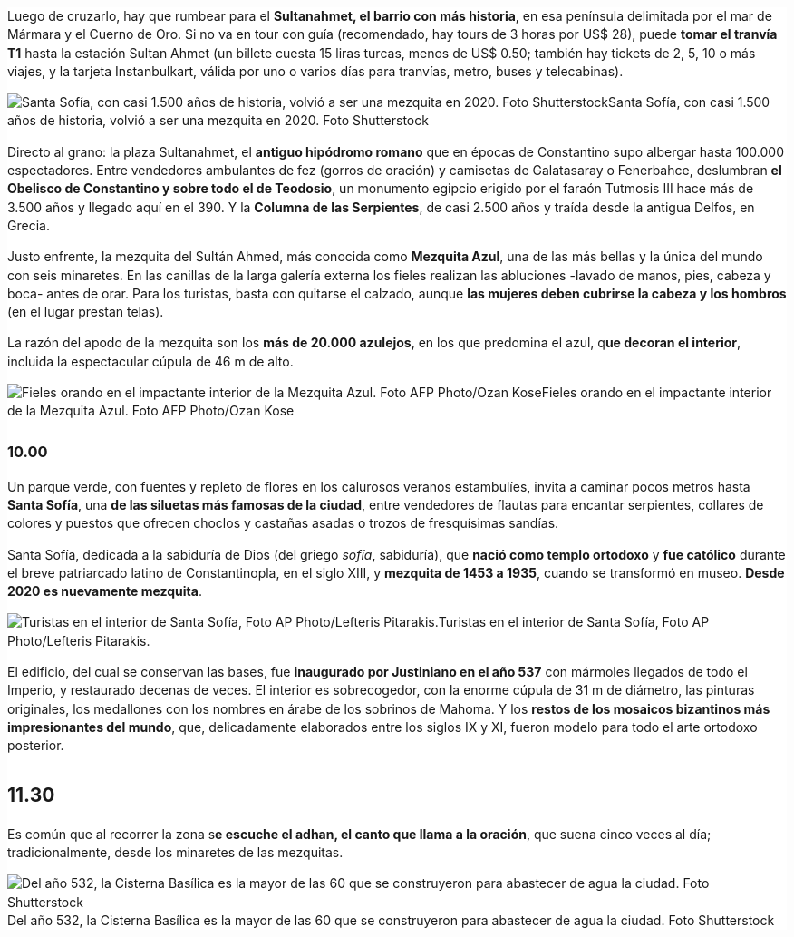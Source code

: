 Luego de cruzarlo, hay que rumbear para el **Sultanahmet, el barrio con más historia**, en esa península delimitada por el mar de Mármara y el Cuerno de Oro. Si no va en tour con guía (recomendado, hay tours de 3 horas por US$ 28), puede **tomar el tranvía T1** hasta la estación Sultan Ahmet (un billete cuesta 15 liras turcas, menos de US$ 0.50; también hay tickets de 2, 5, 10 o más viajes, y la tarjeta Instanbulkart, válida por uno o varios días para tranvías, metro, buses y telecabinas).

![Santa Sofía, con casi 1.500 años de historia, volvió a ser una mezquita en 2020. Foto Shutterstock](https://www.clarin.com/img/2024/04/24/ff-mrIWRG_720x0__1.jpg)Santa Sofía, con casi 1.500 años de historia, volvió a ser una mezquita en 2020. Foto Shutterstock

Directo al grano: la plaza Sultanahmet, el **antiguo hipódromo romano** que en épocas de Constantino supo albergar hasta 100.000 espectadores. Entre vendedores ambulantes de fez (gorros de oración) y camisetas de Galatasaray o Fenerbahce, deslumbran **el Obelisco de Constantino y sobre todo el de Teodosio**, un monumento egipcio erigido por el faraón Tutmosis III hace más de 3.500 años y llegado aquí en el 390. Y la **Columna de las Serpientes**, de casi 2.500 años y traída desde la antigua Delfos, en Grecia.

Justo enfrente, la mezquita del Sultán Ahmed, más conocida como **Mezquita Azul**, una de las más bellas y la única del mundo con seis minaretes. En las canillas de la larga galería externa los fieles realizan las abluciones -lavado de manos, pies, cabeza y boca- antes de orar. Para los turistas, basta con quitarse el calzado, aunque **las mujeres deben cubrirse la cabeza y los hombros** (en el lugar prestan telas).

La razón del apodo de la mezquita son los **más de 20.000 azulejos**, en los que predomina el azul, q**ue decoran el interior**, incluida la espectacular cúpula de 46 m de alto.

![Fieles orando en el impactante interior de la Mezquita Azul. Foto AFP Photo/Ozan Kose](https://www.clarin.com/img/2023/06/07/MOqEXlEMD_720x0__1.jpg)Fieles orando en el impactante interior de la Mezquita Azul. Foto AFP Photo/Ozan Kose

### 10.00

Un parque verde, con fuentes y repleto de flores en los calurosos veranos estambulíes, invita a caminar pocos metros hasta **Santa Sofía**, una **de las siluetas más famosas de la ciudad**, entre vendedores de flautas para encantar serpientes, collares de colores y puestos que ofrecen choclos y castañas asadas o trozos de fresquísimas sandías.

Santa Sofía, dedicada a la sabiduría de Dios (del griego _sofía_, sabiduría), que **nació como templo ortodoxo** y **fue católico** durante el breve patriarcado latino de Constantinopla, en el siglo XIII, y **mezquita de 1453 a 1935**, cuando se transformó en museo. **Desde 2020 es nuevamente mezquita**.

![Turistas en el interior de Santa Sofía, Foto AP Photo/Lefteris Pitarakis.](https://www.clarin.com/img/2024/04/26/5u98JYWz8_720x0__1.jpg)Turistas en el interior de Santa Sofía, Foto AP Photo/Lefteris Pitarakis.

El edificio, del cual se conservan las bases, fue **inaugurado por Justiniano en el año 537** con mármoles llegados de todo el Imperio, y restaurado decenas de veces. El interior es sobrecogedor, con la enorme cúpula de 31 m de diámetro, las pinturas originales, los medallones con los nombres en árabe de los sobrinos de Mahoma. Y los **restos de los mosaicos bizantinos más impresionantes del mundo**, que, delicadamente elaborados entre los siglos IX y XI, fueron modelo para todo el arte ortodoxo posterior.

## 11.30

Es común que al recorrer la zona s**e escuche el adhan, el canto que llama a la oración**, que suena cinco veces al día; tradicionalmente, desde los minaretes de las mezquitas.

![Del año 532, la Cisterna Basílica es la mayor de las 60 que se construyeron para abastecer de agua la ciudad. Foto Shutterstock](https://www.clarin.com/img/2024/04/22/5RHWSUejs_720x0__1.jpg)Del año 532, la Cisterna Basílica es la mayor de las 60 que se construyeron para abastecer de agua la ciudad. Foto Shutterstock
